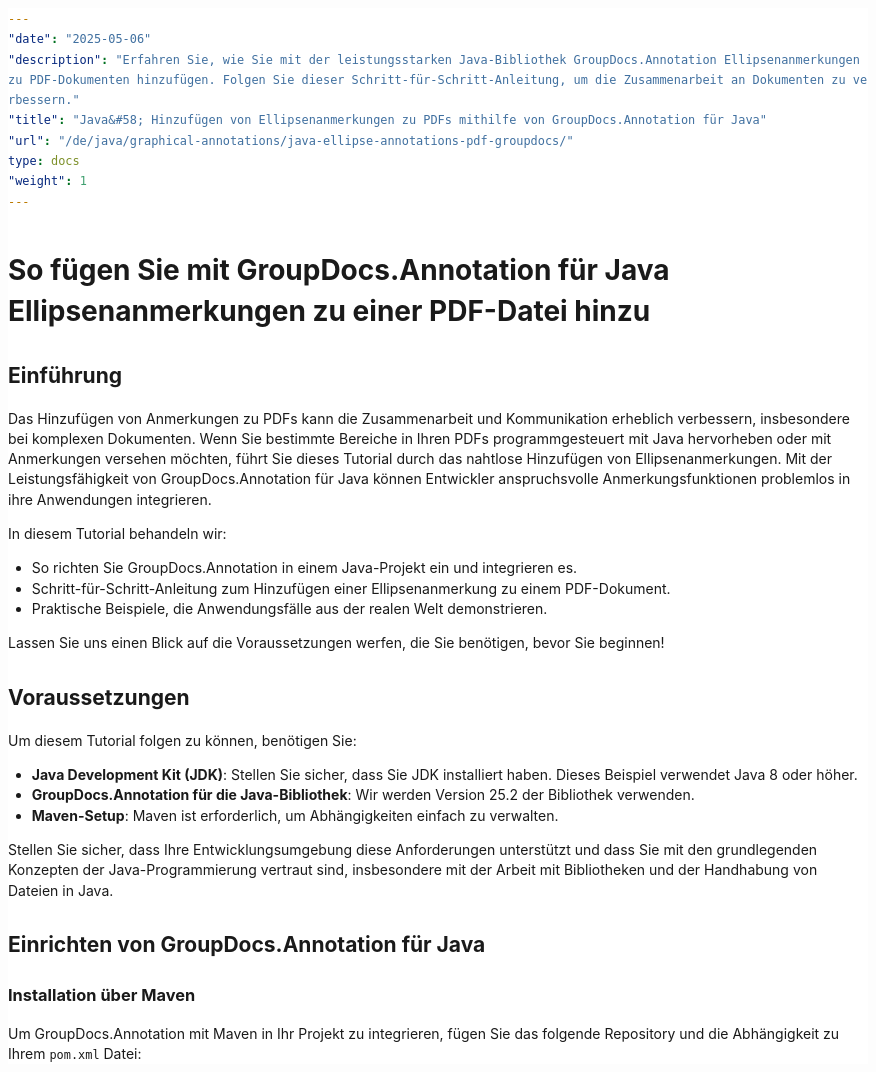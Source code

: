 ```yaml
---
"date": "2025-05-06"
"description": "Erfahren Sie, wie Sie mit der leistungsstarken Java-Bibliothek GroupDocs.Annotation Ellipsenanmerkungen zu PDF-Dokumenten hinzufügen. Folgen Sie dieser Schritt-für-Schritt-Anleitung, um die Zusammenarbeit an Dokumenten zu verbessern."
"title": "Java&#58; Hinzufügen von Ellipsenanmerkungen zu PDFs mithilfe von GroupDocs.Annotation für Java"
"url": "/de/java/graphical-annotations/java-ellipse-annotations-pdf-groupdocs/"
type: docs
"weight": 1
---
```


# So fügen Sie mit GroupDocs.Annotation für Java Ellipsenanmerkungen zu einer PDF-Datei hinzu

## Einführung
Das Hinzufügen von Anmerkungen zu PDFs kann die Zusammenarbeit und Kommunikation erheblich verbessern, insbesondere bei komplexen Dokumenten. Wenn Sie bestimmte Bereiche in Ihren PDFs programmgesteuert mit Java hervorheben oder mit Anmerkungen versehen möchten, führt Sie dieses Tutorial durch das nahtlose Hinzufügen von Ellipsenanmerkungen. Mit der Leistungsfähigkeit von GroupDocs.Annotation für Java können Entwickler anspruchsvolle Anmerkungsfunktionen problemlos in ihre Anwendungen integrieren.

In diesem Tutorial behandeln wir:
- So richten Sie GroupDocs.Annotation in einem Java-Projekt ein und integrieren es.
- Schritt-für-Schritt-Anleitung zum Hinzufügen einer Ellipsenanmerkung zu einem PDF-Dokument.
- Praktische Beispiele, die Anwendungsfälle aus der realen Welt demonstrieren.

Lassen Sie uns einen Blick auf die Voraussetzungen werfen, die Sie benötigen, bevor Sie beginnen!

## Voraussetzungen
Um diesem Tutorial folgen zu können, benötigen Sie:
- **Java Development Kit (JDK)**: Stellen Sie sicher, dass Sie JDK installiert haben. Dieses Beispiel verwendet Java 8 oder höher.
- **GroupDocs.Annotation für die Java-Bibliothek**: Wir werden Version 25.2 der Bibliothek verwenden.
- **Maven-Setup**: Maven ist erforderlich, um Abhängigkeiten einfach zu verwalten.

Stellen Sie sicher, dass Ihre Entwicklungsumgebung diese Anforderungen unterstützt und dass Sie mit den grundlegenden Konzepten der Java-Programmierung vertraut sind, insbesondere mit der Arbeit mit Bibliotheken und der Handhabung von Dateien in Java.

## Einrichten von GroupDocs.Annotation für Java
### Installation über Maven
Um GroupDocs.Annotation mit Maven in Ihr Projekt zu integrieren, fügen Sie das folgende Repository und die Abhängigkeit zu Ihrem `pom.xml` Datei:

